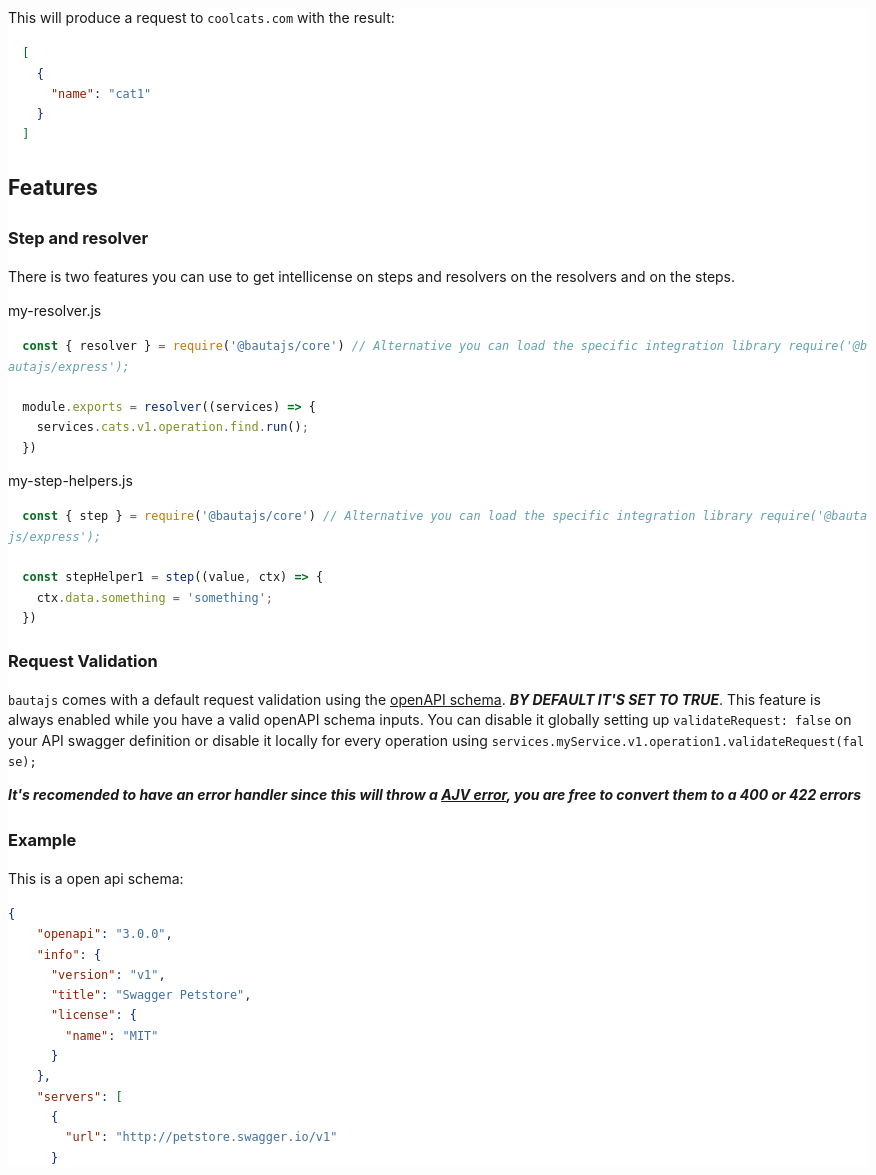 This will produce a request to `coolcats.com` with the result:

```json
  [
    {
      "name": "cat1"
    }
  ]
```

Features
--------

### Step and resolver

There is two features you can use to get intellicense on steps and resolvers on the resolvers and on the steps.

my-resolver.js

```js
  const { resolver } = require('@bautajs/core') // Alternative you can load the specific integration library require('@bautajs/express');

  module.exports = resolver((services) => {
    services.cats.v1.operation.find.run();
  })
```

my-step-helpers.js

```js
  const { step } = require('@bautajs/core') // Alternative you can load the specific integration library require('@bautajs/express');

  const stepHelper1 = step((value, ctx) => {
    ctx.data.something = 'something';
  })
```

### Request Validation

`bautajs` comes with a default request validation using the [openAPI schema](https://github.com/OAI/OpenAPI-Specification/blob/master/versions/3.0.0.md#specification). **_BY DEFAULT IT'S SET TO TRUE_**. This feature is always enabled while you have a valid openAPI schema inputs. You can disable it globally setting up `validateRequest: false` on your API swagger definition or disable it locally for every operation using `services.myService.v1.operation1.validateRequest(false);`

**_It's recomended to have an error handler since this will throw a [AJV error](https://www.npmjs.com/package/ajv#validation-errors), you are free to convert them to a 400 or 422 errors_**

### Example

This is a open api schema:

```json
{
    "openapi": "3.0.0",
    "info": {
      "version": "v1",
      "title": "Swagger Petstore",
      "license": {
        "name": "MIT"
      }
    },
    "servers": [
      {
        "url": "http://petstore.swagger.io/v1"
      }
```